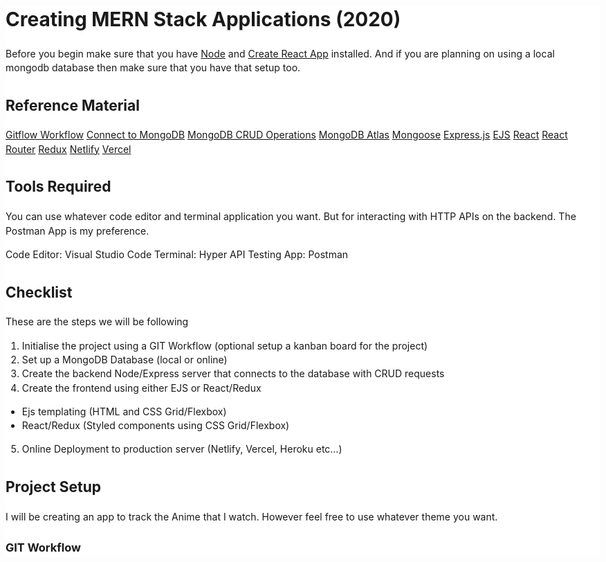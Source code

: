 # Creating MERN Stack Applications (2020)

Before you begin make sure that you have [Node](https://nodejs.org/en/) and [Create React App](https://create-react-app.dev/) installed. And if you are planning on using a local mongodb database then make sure that you have that setup too.

## Reference Material

[Gitflow Workflow](https://www.atlassian.com/git/tutorials/comparing-workflows/gitflow-workflow)
[Connect to MongoDB](https://docs.mongodb.com/guides/server/drivers/)
[MongoDB CRUD Operations](https://docs.mongodb.com/manual/crud/)
[MongoDB Atlas](https://www.mongodb.com/cloud/atlas)
[Mongoose](https://mongoosejs.com/)
[Express.js](https://expressjs.com/)
[EJS](https://ejs.co/)
[React](https://reactjs.org/)
[React Router](https://reactrouter.com/web/guides/quick-start)
[Redux](https://redux.js.org/)
[Netlify](https://www.netlify.com/)
[Vercel](https://vercel.com/)

## Tools Required

You can use whatever code editor and terminal application you want. But for interacting with HTTP APIs on the backend. The Postman App is my preference.

Code Editor: Visual Studio Code
Terminal: Hyper
API Testing App: Postman

## Checklist

These are the steps we will be following

1. Initialise the project using a GIT Workflow (optional setup a kanban board for the project)
2. Set up a MongoDB Database (local or online)
3. Create the backend Node/Express server that connects to the database with CRUD requests
4. Create the frontend using either EJS or React/Redux

- Ejs templating (HTML and CSS Grid/Flexbox)
- React/Redux (Styled components using CSS Grid/Flexbox)

5. Online Deployment to production server (Netlify, Vercel, Heroku etc…)

## Project Setup

I will be creating an app to track the Anime that I watch. However feel free to use whatever theme you want.

### GIT Workflow
